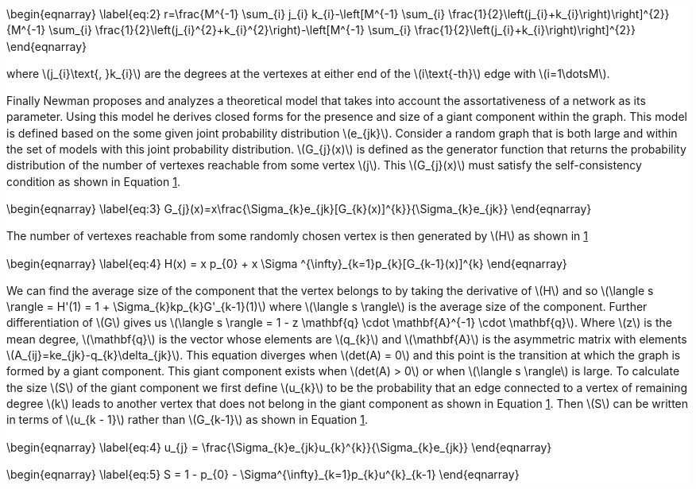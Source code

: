 \begin{eqnarray}
\label{eq:2}
    r=\frac{M^{-1} \sum\_{i} j\_{i} k\_{i}-\left[M^{-1} \sum\_{i} \frac{1}{2}\left(j\_{i}+k\_{i}\right)\right]^{2}}{M^{-1} \sum\_{i} \frac{1}{2}\left(j\_{i}^{2}+k\_{i}^{2}\right)-\left[M^{-1} \sum\_{i} \frac{1}{2}\left(j\_{i}+k\_{i}\right)\right]^{2}}
\end{eqnarray}

where \\(j\_{i}\text{, }k\_{i}\\) are the degrees at the vertexes at either end of the \\(i\text{-th}\\) edge with \\(i=1\dotsM\\).

Finally Newman proposes and analyzes a theoretical model that takes into account the assortativeness of a network as its parameter. Using this model he derives closed forms for the presence and size of a giant component within the graph. This model is defined based on the some given joint probability distribution \\(e\_{jk}\\). Consider a random graph that is both large and within the set of models with this joint probability distribution. \\(G\_{j}(x)\\) is defined as the generator function that returns the probability distribution of the number of vertexes reachable from some vertex \\(j\\). This \\(G\_{j}(x)\\) must satisfy the self-consistency condition as shown in Equation [1](#org6ff9506).

\begin{eqnarray}
\label{eq:3}
G\_{j}(x)=x\frac{\Sigma\_{k}e\_{jk}[G\_{k}(x)]^{k}}{\Sigma\_{k}e\_{jk}}
\end{eqnarray}

The number of vertexes reachable from some randomly chosen vertex is then generated by \\(H\\) as shown in [1](#org2aa53a6)

\begin{eqnarray}
\label{eq:4}
H(x) = x p\_{0} + x \Sigma ^{\infty}\_{k=1}p\_{k}[G\_{k-1}(x)]^{k}
\end{eqnarray}

We can find the average size of the component that the vertex belongs to by taking the derivative of \\(H\\) and so \\(\langle s \rangle = H'(1) = 1 + \Sigma\_{k}kp\_{k}G'\_{k-1}(1)\\) where \\(\langle s \rangle\\) is the average size of the component. Further differentiation of \\(G\\) gives us  \\(\langle s \rangle = 1 - z \mathbf{q} \cdot \mathbf{A}^{-1} \cdot \mathbf{q}\\). Where \\(z\\) is the mean degree, \\(\mathbf{q}\\) is the vector whose elements are \\(q\_{k}\\) and \\(\mathbf{A}\\) is the asymmetric matrix with elements \\(A\_{ij}=ke\_{jk}-q\_{k}\delta\_{jk}\\). This equation diverges when \\(det(A) = 0\\) and this point is the transition at which the graph is formed by a giant component. This giant component exists when \\(det(A) > 0\\) or when \\(\langle s \rangle\\) is large.
To calculate the size \\(S\\) of the giant component we first define \\(u\_{k}\\) to be the probability that an edge connected to a vertex of remaining degree \\(k\\) leads to another vertex that does not belong in the giant component as shown in Equation [1](#org2aa53a6). Then \\(S\\) can be written in terms of \\(u\_{k - 1}\\) rather than \\(G\_{k-1}\\) as shown in Equation [1](#orgb28a11e).

\begin{eqnarray}
\label{eq:4}
u\_{j} = \frac{\Sigma\_{k}e\_{jk}u\_{k}^{k}}{\Sigma\_{k}e\_{jk}}
\end{eqnarray}

\begin{eqnarray}
\label{eq:5}
S = 1 - p\_{0} - \Sigma^{\infty}\_{k=1}p\_{k}u^{k}\_{k-1}
\end{eqnarray}
